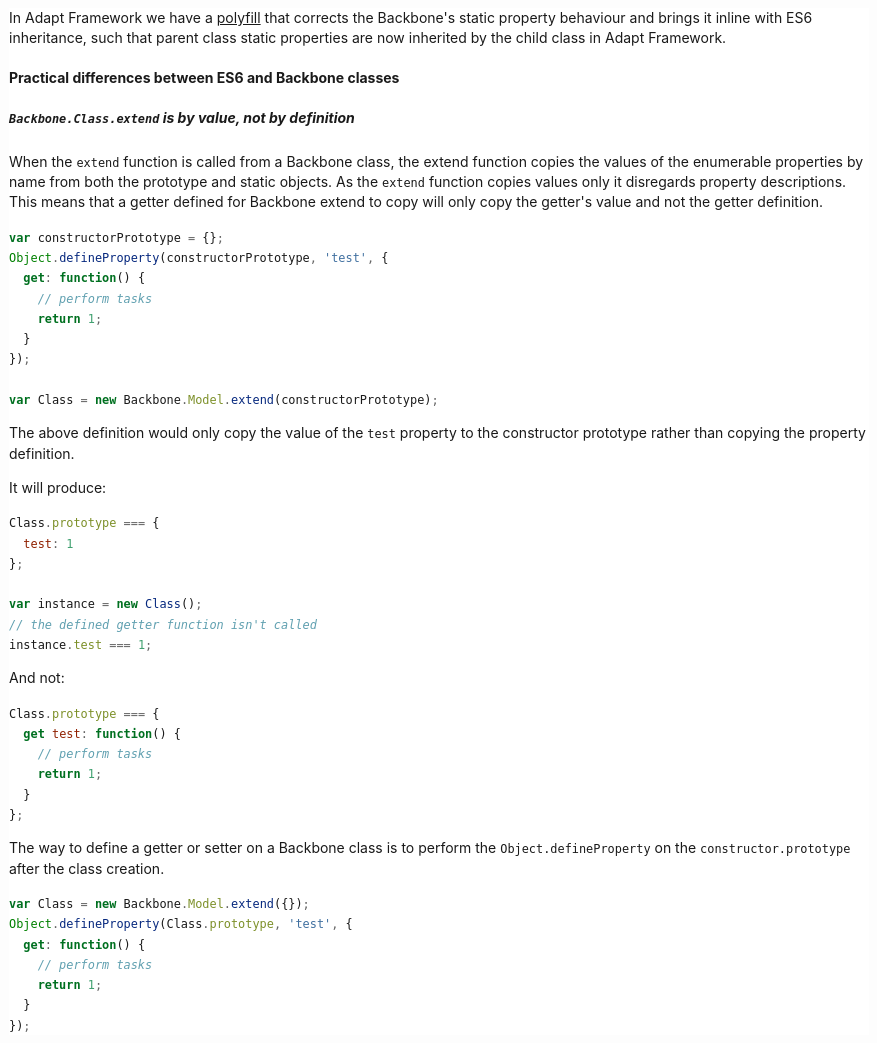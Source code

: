 In Adapt Framework we have a [polyfill](https://github.com/adaptlearning/adapt_framework/blob/master/src/core/libraries/backbone.es6.js) that corrects the Backbone's static property behaviour and brings it inline with ES6 inheritance, such that parent class static properties are now inherited by the child class in Adapt Framework.

#### Practical differences between ES6 and Backbone classes
##### `Backbone.Class.extend` is by value, not by definition 
When the `extend` function is called from a Backbone class, the extend function copies the values of the enumerable properties by name from both the prototype and static objects. As the `extend` function copies values only it disregards property descriptions. This means that a getter defined for Backbone extend to copy will only copy the getter's value and not the getter definition.
```js
var constructorPrototype = {};
Object.defineProperty(constructorPrototype, 'test', {
  get: function() {
    // perform tasks
    return 1;
  }
});

var Class = new Backbone.Model.extend(constructorPrototype);
```
The above definition would only copy the value of the `test` property to the constructor prototype rather than copying the property definition.

It will produce:
```js
Class.prototype === {
  test: 1
};

var instance = new Class();
// the defined getter function isn't called
instance.test === 1;
```
And not:
```js
Class.prototype === {
  get test: function() {
    // perform tasks
    return 1;
  }
};
```

The way to define a getter or setter on a Backbone class is to perform the `Object.defineProperty` on the `constructor.prototype` after the class creation.

```js
var Class = new Backbone.Model.extend({});
Object.defineProperty(Class.prototype, 'test', {
  get: function() {
    // perform tasks
    return 1;
  }
});
```
